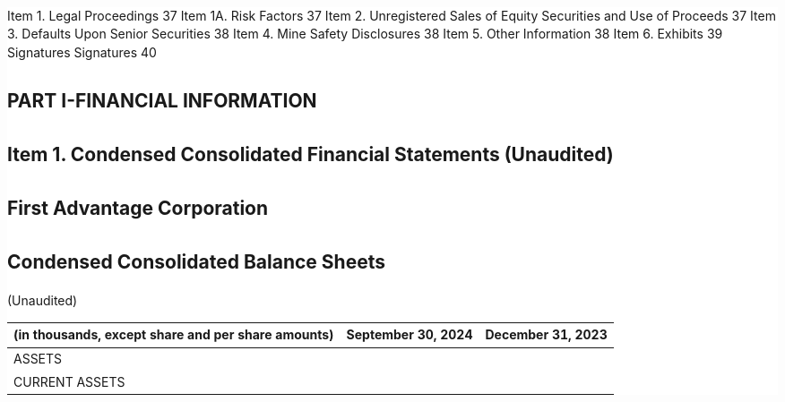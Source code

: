 <td>Item 1.</td>
<td>Legal Proceedings</td>
<td>37</td>
</tr>
<tr>
<td>Item 1A.</td>
<td>Risk Factors</td>
<td>37</td>
</tr>
<tr>
<td>Item 2.</td>
<td>Unregistered Sales of Equity Securities and Use of Proceeds</td>
<td>37</td>
</tr>
<tr>
<td>Item 3.</td>
<td>Defaults Upon Senior Securities</td>
<td>38</td>
</tr>
<tr>
<td>Item 4.</td>
<td>Mine Safety Disclosures</td>
<td>38</td>
</tr>
<tr>
<td>Item 5.</td>
<td>Other Information</td>
<td>38</td>
</tr>
<tr>
<td>Item 6.</td>
<td>Exhibits</td>
<td>39</td>
</tr>
<tr>
<td>Signatures</td>
<td>Signatures</td>
<td>40</td>
</tr>
</tbody>
</table>
<h2>PART I-FINANCIAL INFORMATION</h2>
<h2>Item 1. Condensed Consolidated Financial Statements (Unaudited)</h2>
<h2>First Advantage Corporation</h2>
<h2>Condensed Consolidated Balance Sheets</h2>
<p>(Unaudited)</p>
<table>
<thead>
<tr>
<th>(in thousands, except share and per share amounts)</th>
<th>September 30, 2024</th>
<th>December 31, 2023</th>
</tr>
</thead>
<tbody>
<tr>
<td>ASSETS</td>
<td></td>
<td></td>
</tr>
<tr>
<td>CURRENT ASSETS</td>
<td></td>
<td></td>